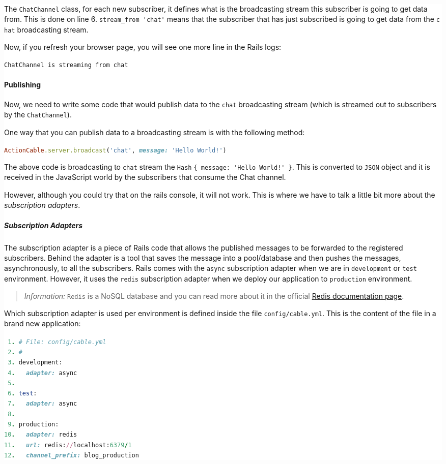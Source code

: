 The `ChatChannel` class, for each new subscriber, it defines what is the broadcasting stream this subscriber is going to
get data from. This is done on line 6. `stream_from 'chat'` means that the subscriber that has just subscribed is going
to get data from the `chat` broadcasting stream.

Now, if you refresh your browser page, you will see one more line in the Rails logs:

```
ChatChannel is streaming from chat
```
#### Publishing

Now, we need to write some code that would publish data to the `chat` broadcasting stream (which is streamed out to subscribers
by the `ChatChannel`). 

One way that you can publish data to a broadcasting stream is with the following method:

``` ruby
ActionCable.server.broadcast('chat', message: 'Hello World!')
```

The above code is broadcasting to `chat` stream the `Hash` `{ message: 'Hello World!' }`. This is converted to `JSON` object and
it is received in the JavaScript world by the subscribers that consume the Chat channel.

However, although you could try that on the rails console, it will not work. This is where we have to talk a little bit more about the
*subscription adapters*.

##### Subscription Adapters

The subscription adapter is a piece of Rails code that allows the published messages to be forwarded to the registered subscribers. Behind
the adapter is a tool that saves the message into a pool/database and then pushes the messages, asynchronously, to all the subscribers. Rails comes with the
`async` subscription adapter when we are in `development` or `test` environment. However, it uses the `redis` subscription adapter
when we deploy our application to `production` environment.
 
> *Information:* `Redis` is a NoSQL database and you can read more about it in the official [Redis documentation page](https://redis.io/documentation).

Which subscription adapter is used per environment is defined inside the file `config/cable.yml`. This is the content of the file in a
brand new application:

``` ruby
 1. # File: config/cable.yml
 2. #
 3. development:
 4.   adapter: async
 5. 
 6. test:
 7.   adapter: async
 8. 
 9. production:
10.   adapter: redis
11.   url: redis://localhost:6379/1
12.   channel_prefix: blog_production
```
